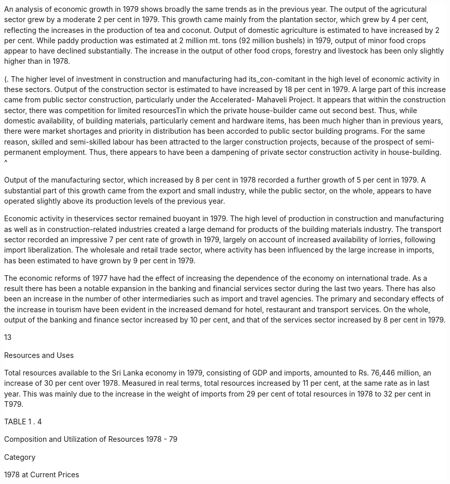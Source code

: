 An analysis of economic growth in 1979 shows broadly the same trends as in the previous year. The output of the agricutural sector grew by a moderate 2 per cent in 1979. This growth came mainly from the plantation sector, which grew by 4 per cent, reflecting the increases in the production of tea and coconut. Output of domestic agriculture is estimated to have increased by 2 per cent. While paddy production was estimated at 2 million mt. tons (92 million bushels) in 1979, output of minor food crops appear to have declined substantially. The increase in the output of other food crops, forestry and livestock has been only slightly higher than in 1978.

(. The higher level of investment in construction and manufacturing had its_con-comitant in the high level of economic activity in these sectors. Output of the construction sector is estimated to have increased by 18 per cent in 1979. A large part of this increase came from public sector construction, particularly under the Accelerated- Mahaveli Project. It appears that within the construction sector, there was competition for limited resourcesTin which the private house-builder came out second best. Thus, while domestic availability, of building materials, parti­cularly cement and hardware items, has been much higher than in previous years, there were market shortages and priority in distribution has been accorded to public sector building programs. For the same reason, skilled and semi-skilled labour has been attracted to the larger construction projects, because of the prospect of semi-permanent employment. Thus, there appears to have been a dampening of private sector construction activity in house-building. ^

Output of the manufacturing sector, which increased by 8 per cent in 1978 recorded a further growth of 5 per cent in 1979. A substantial part of this growth came from the export and small industry, while the public sector, on the whole, appears to have operated slightly above its production levels of the previous year.

Economic activity in theservices sector remained buoyant in 1979. The high level of production in construction and manufacturing as well as in construction-related industries created a large demand for products of the building materials industry. The transport sector recorded an impressive 7 per cent rate of growth in 1979, largely on account of increased availability of lorries, following import liberali­zation. The wholesale and retail trade sector, where activity has been influenced by the large increase in imports, has been estimated to have grown by 9 per cent in 1979.

The economic reforms of 1977 have had the effect of increasing the dependence of the economy on international trade. As a result there has been a notable expansion in the banking and financial services sector during the last two years. There has also been an increase in the number of other intermediaries such as import and travel agencies. The primary and secondary effects of the increase in tourism have been evident in the increased demand for hotel, restaurant and transport services. On the whole, output of the banking and finance sector increased by 10 per cent, and that of the services sector increased by 8 per cent in 1979.

13

Resources and Uses

Total resources available to the Sri Lanka economy in 1979, consisting of GDP and imports, amounted to Rs. 76,446 million, an increase of 30 per cent over 1978. Measured in real terms, total resources increased by 11 per cent, at the same rate as in last year. This was mainly due to the increase in the weight of imports from 29 per cent of total resources in 1978 to 32 per cent in T979.

TABLE 1 . 4

Composition and Utilization of Resources 1978 - 79

Category

1978 at Current Prices
